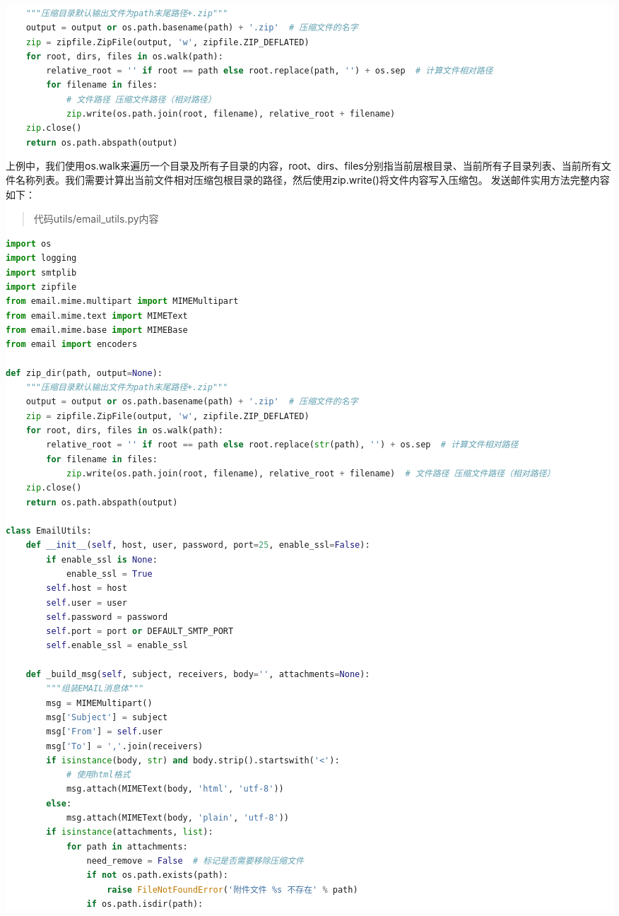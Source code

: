 ```python
    """压缩目录默认输出文件为path末尾路径+.zip"""
    output = output or os.path.basename(path) + '.zip'  # 压缩文件的名字
    zip = zipfile.ZipFile(output, 'w', zipfile.ZIP_DEFLATED)
    for root, dirs, files in os.walk(path):
        relative_root = '' if root == path else root.replace(path, '') + os.sep  # 计算文件相对路径
        for filename in files:
            # 文件路径 压缩文件路径（相对路径）
            zip.write(os.path.join(root, filename), relative_root + filename) 
    zip.close()
    return os.path.abspath(output)
```
上例中，我们使用os.walk来遍历一个目录及所有子目录的内容，root、dirs、files分别指当前层根目录、当前所有子目录列表、当前所有文件名称列表。我们需要计算出当前文件相对压缩包根目录的路径，然后使用zip.write()将文件内容写入压缩包。
发送邮件实用方法完整内容如下：

> 代码utils/email_utils.py内容
```python
import os
import logging
import smtplib
import zipfile
from email.mime.multipart import MIMEMultipart
from email.mime.text import MIMEText
from email.mime.base import MIMEBase
from email import encoders

def zip_dir(path, output=None):
    """压缩目录默认输出文件为path末尾路径+.zip"""
    output = output or os.path.basename(path) + '.zip'  # 压缩文件的名字
    zip = zipfile.ZipFile(output, 'w', zipfile.ZIP_DEFLATED)
    for root, dirs, files in os.walk(path):
        relative_root = '' if root == path else root.replace(str(path), '') + os.sep  # 计算文件相对路径
        for filename in files:
            zip.write(os.path.join(root, filename), relative_root + filename)  # 文件路径 压缩文件路径（相对路径）
    zip.close()
    return os.path.abspath(output)
    
class EmailUtils:
    def __init__(self, host, user, password, port=25, enable_ssl=False):
        if enable_ssl is None:
            enable_ssl = True
        self.host = host
        self.user = user
        self.password = password
        self.port = port or DEFAULT_SMTP_PORT
        self.enable_ssl = enable_ssl
        
    def _build_msg(self, subject, receivers, body='', attachments=None):
        """组装EMAIL消息体"""
        msg = MIMEMultipart()
        msg['Subject'] = subject
        msg['From'] = self.user
        msg['To'] = ','.join(receivers)
        if isinstance(body, str) and body.strip().startswith('<'):
            # 使用html格式
            msg.attach(MIMEText(body, 'html', 'utf-8'))
        else:
            msg.attach(MIMEText(body, 'plain', 'utf-8'))
        if isinstance(attachments, list):
            for path in attachments:
                need_remove = False  # 标记是否需要移除压缩文件
                if not os.path.exists(path):
                    raise FileNotFoundError('附件文件 %s 不存在' % path)
                if os.path.isdir(path):
```